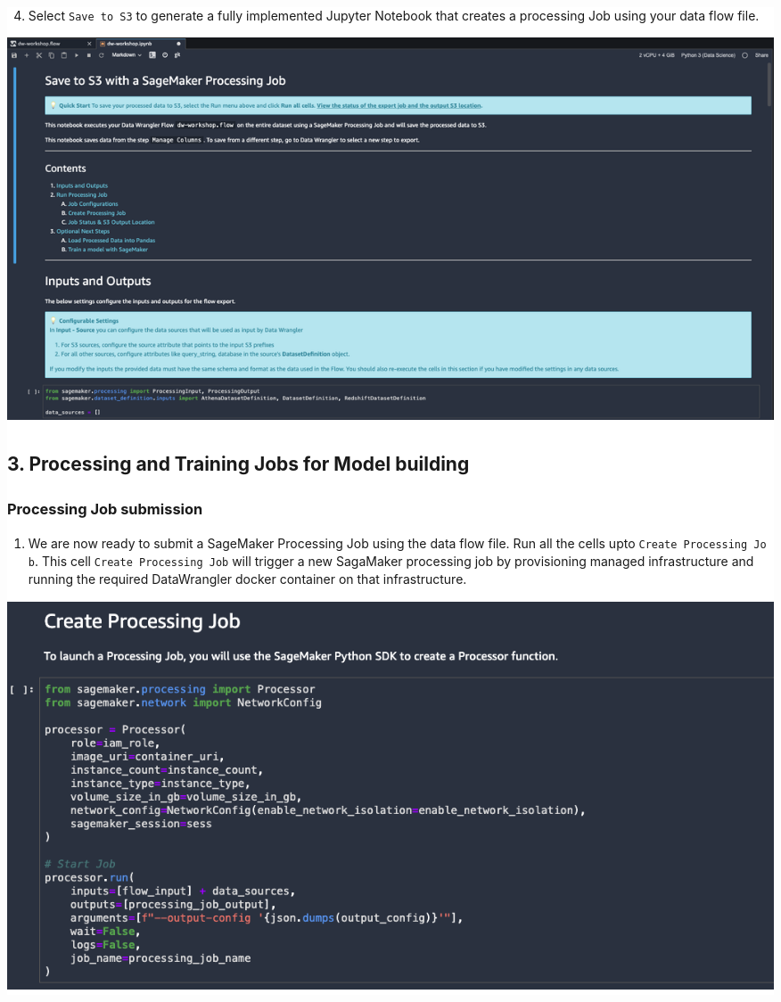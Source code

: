 4) Select `Save to S3` to generate a fully implemented Jupyter Notebook that creates a processing Job using your data flow file.

![import_data](images/generated-notebook-image.png)


## 3. Processing and Training Jobs for Model building

###  Processing Job submission

1) We are now ready to submit a SageMaker Processing Job using the data flow file.  Run all the cells upto `Create Processing Job`.  This cell `Create Processing Job` will trigger a new SagaMaker processing job by provisioning managed infrastructure and running the required DataWrangler docker container on that infrastructure.

![import_data](images/create-processing-job-image.png)
